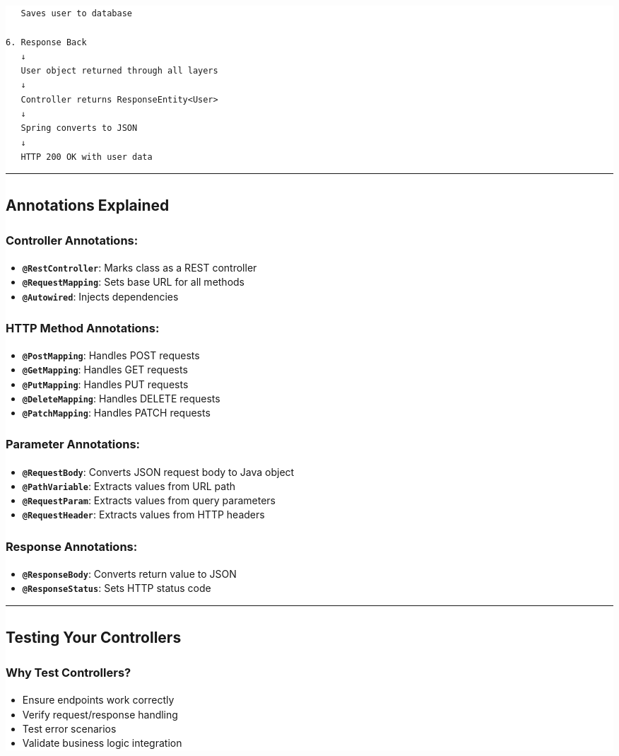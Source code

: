 ```
   Saves user to database

6. Response Back
   ↓
   User object returned through all layers
   ↓
   Controller returns ResponseEntity<User>
   ↓
   Spring converts to JSON
   ↓
   HTTP 200 OK with user data
```

---

## Annotations Explained

### Controller Annotations:

- **`@RestController`**: Marks class as a REST controller
- **`@RequestMapping`**: Sets base URL for all methods
- **`@Autowired`**: Injects dependencies

### HTTP Method Annotations:

- **`@PostMapping`**: Handles POST requests
- **`@GetMapping`**: Handles GET requests
- **`@PutMapping`**: Handles PUT requests
- **`@DeleteMapping`**: Handles DELETE requests
- **`@PatchMapping`**: Handles PATCH requests

### Parameter Annotations:

- **`@RequestBody`**: Converts JSON request body to Java object
- **`@PathVariable`**: Extracts values from URL path
- **`@RequestParam`**: Extracts values from query parameters
- **`@RequestHeader`**: Extracts values from HTTP headers

### Response Annotations:

- **`@ResponseBody`**: Converts return value to JSON
- **`@ResponseStatus`**: Sets HTTP status code

---

## Testing Your Controllers

### Why Test Controllers?

- Ensure endpoints work correctly
- Verify request/response handling
- Test error scenarios
- Validate business logic integration
